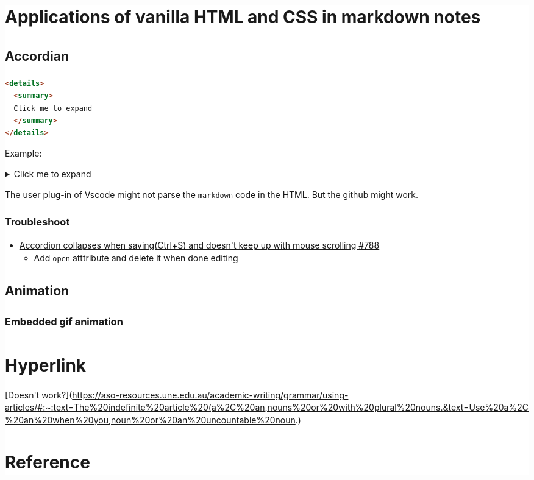 # Applications of vanilla HTML and CSS in markdown notes
## Accordian
```markdown
<details>
  <summary>
  Click me to expand
  </summary>
</details>
```
Example:
<details><summary>
  Click me to expand
  </summary></details>

The user plug-in of Vscode might not parse the ```markdown``` code in the HTML. But the github might work.  

### Troubleshoot
- [Accordion collapses when saving(Ctrl+S) and doesn't keep up with mouse scrolling #788](https://github.com/yzhang-gh/vscode-markdown/issues/788)
  - Add ```open``` atttribute and delete it when done editing
## Animation
### Embedded gif animation

# Hyperlink

[Doesn't work?](https://aso-resources.une.edu.au/academic-writing/grammar/using-articles/#:~:text=The%20indefinite%20article%20(a%2C%20an,nouns%20or%20with%20plural%20nouns.&text=Use%20a%2C%20an%20when%20you,noun%20or%20an%20uncountable%20noun.)

# Reference
